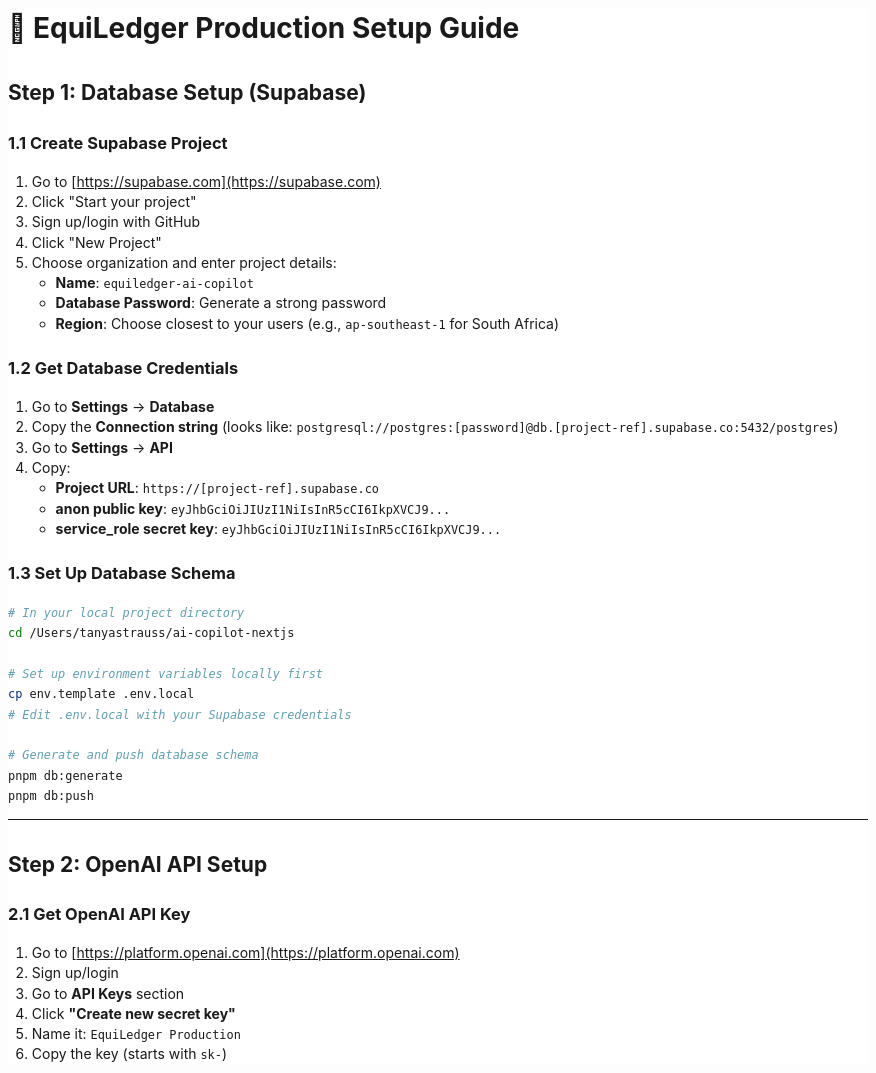 # 🚀 EquiLedger Production Setup Guide

## **Step 1: Database Setup (Supabase)**

### **1.1 Create Supabase Project**
1. Go to [https://supabase.com](https://supabase.com)
2. Click "Start your project"
3. Sign up/login with GitHub
4. Click "New Project"
5. Choose organization and enter project details:
   - **Name**: `equiledger-ai-copilot`
   - **Database Password**: Generate a strong password
   - **Region**: Choose closest to your users (e.g., `ap-southeast-1` for South Africa)

### **1.2 Get Database Credentials**
1. Go to **Settings** → **Database**
2. Copy the **Connection string** (looks like: `postgresql://postgres:[password]@db.[project-ref].supabase.co:5432/postgres`)
3. Go to **Settings** → **API**
4. Copy:
   - **Project URL**: `https://[project-ref].supabase.co`
   - **anon public key**: `eyJhbGciOiJIUzI1NiIsInR5cCI6IkpXVCJ9...`
   - **service_role secret key**: `eyJhbGciOiJIUzI1NiIsInR5cCI6IkpXVCJ9...`

### **1.3 Set Up Database Schema**
```bash
# In your local project directory
cd /Users/tanyastrauss/ai-copilot-nextjs

# Set up environment variables locally first
cp env.template .env.local
# Edit .env.local with your Supabase credentials

# Generate and push database schema
pnpm db:generate
pnpm db:push
```

---

## **Step 2: OpenAI API Setup**

### **2.1 Get OpenAI API Key**
1. Go to [https://platform.openai.com](https://platform.openai.com)
2. Sign up/login
3. Go to **API Keys** section
4. Click **"Create new secret key"**
5. Name it: `EquiLedger Production`
6. Copy the key (starts with `sk-`)
